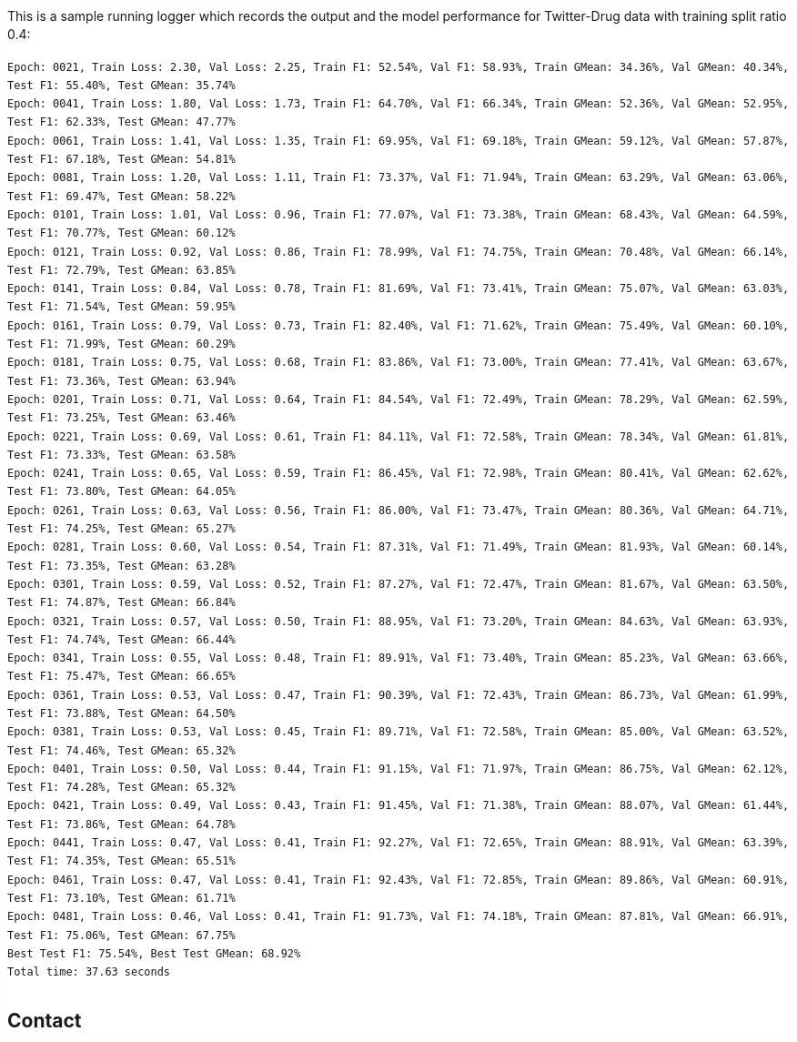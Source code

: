This is a sample running logger which records the output and the model performance for Twitter-Drug data with training split ratio 0.4:
```
Epoch: 0021, Train Loss: 2.30, Val Loss: 2.25, Train F1: 52.54%, Val F1: 58.93%, Train GMean: 34.36%, Val GMean: 40.34%, Test F1: 55.40%, Test GMean: 35.74%
Epoch: 0041, Train Loss: 1.80, Val Loss: 1.73, Train F1: 64.70%, Val F1: 66.34%, Train GMean: 52.36%, Val GMean: 52.95%, Test F1: 62.33%, Test GMean: 47.77%
Epoch: 0061, Train Loss: 1.41, Val Loss: 1.35, Train F1: 69.95%, Val F1: 69.18%, Train GMean: 59.12%, Val GMean: 57.87%, Test F1: 67.18%, Test GMean: 54.81%
Epoch: 0081, Train Loss: 1.20, Val Loss: 1.11, Train F1: 73.37%, Val F1: 71.94%, Train GMean: 63.29%, Val GMean: 63.06%, Test F1: 69.47%, Test GMean: 58.22%
Epoch: 0101, Train Loss: 1.01, Val Loss: 0.96, Train F1: 77.07%, Val F1: 73.38%, Train GMean: 68.43%, Val GMean: 64.59%, Test F1: 70.77%, Test GMean: 60.12%
Epoch: 0121, Train Loss: 0.92, Val Loss: 0.86, Train F1: 78.99%, Val F1: 74.75%, Train GMean: 70.48%, Val GMean: 66.14%, Test F1: 72.79%, Test GMean: 63.85%
Epoch: 0141, Train Loss: 0.84, Val Loss: 0.78, Train F1: 81.69%, Val F1: 73.41%, Train GMean: 75.07%, Val GMean: 63.03%, Test F1: 71.54%, Test GMean: 59.95%
Epoch: 0161, Train Loss: 0.79, Val Loss: 0.73, Train F1: 82.40%, Val F1: 71.62%, Train GMean: 75.49%, Val GMean: 60.10%, Test F1: 71.99%, Test GMean: 60.29%
Epoch: 0181, Train Loss: 0.75, Val Loss: 0.68, Train F1: 83.86%, Val F1: 73.00%, Train GMean: 77.41%, Val GMean: 63.67%, Test F1: 73.36%, Test GMean: 63.94%
Epoch: 0201, Train Loss: 0.71, Val Loss: 0.64, Train F1: 84.54%, Val F1: 72.49%, Train GMean: 78.29%, Val GMean: 62.59%, Test F1: 73.25%, Test GMean: 63.46%
Epoch: 0221, Train Loss: 0.69, Val Loss: 0.61, Train F1: 84.11%, Val F1: 72.58%, Train GMean: 78.34%, Val GMean: 61.81%, Test F1: 73.33%, Test GMean: 63.58%
Epoch: 0241, Train Loss: 0.65, Val Loss: 0.59, Train F1: 86.45%, Val F1: 72.98%, Train GMean: 80.41%, Val GMean: 62.62%, Test F1: 73.80%, Test GMean: 64.05%
Epoch: 0261, Train Loss: 0.63, Val Loss: 0.56, Train F1: 86.00%, Val F1: 73.47%, Train GMean: 80.36%, Val GMean: 64.71%, Test F1: 74.25%, Test GMean: 65.27%
Epoch: 0281, Train Loss: 0.60, Val Loss: 0.54, Train F1: 87.31%, Val F1: 71.49%, Train GMean: 81.93%, Val GMean: 60.14%, Test F1: 73.35%, Test GMean: 63.28%
Epoch: 0301, Train Loss: 0.59, Val Loss: 0.52, Train F1: 87.27%, Val F1: 72.47%, Train GMean: 81.67%, Val GMean: 63.50%, Test F1: 74.87%, Test GMean: 66.84%
Epoch: 0321, Train Loss: 0.57, Val Loss: 0.50, Train F1: 88.95%, Val F1: 73.20%, Train GMean: 84.63%, Val GMean: 63.93%, Test F1: 74.74%, Test GMean: 66.44%
Epoch: 0341, Train Loss: 0.55, Val Loss: 0.48, Train F1: 89.91%, Val F1: 73.40%, Train GMean: 85.23%, Val GMean: 63.66%, Test F1: 75.47%, Test GMean: 66.65%
Epoch: 0361, Train Loss: 0.53, Val Loss: 0.47, Train F1: 90.39%, Val F1: 72.43%, Train GMean: 86.73%, Val GMean: 61.99%, Test F1: 73.88%, Test GMean: 64.50%
Epoch: 0381, Train Loss: 0.53, Val Loss: 0.45, Train F1: 89.71%, Val F1: 72.58%, Train GMean: 85.00%, Val GMean: 63.52%, Test F1: 74.46%, Test GMean: 65.32%
Epoch: 0401, Train Loss: 0.50, Val Loss: 0.44, Train F1: 91.15%, Val F1: 71.97%, Train GMean: 86.75%, Val GMean: 62.12%, Test F1: 74.28%, Test GMean: 65.32%
Epoch: 0421, Train Loss: 0.49, Val Loss: 0.43, Train F1: 91.45%, Val F1: 71.38%, Train GMean: 88.07%, Val GMean: 61.44%, Test F1: 73.86%, Test GMean: 64.78%
Epoch: 0441, Train Loss: 0.47, Val Loss: 0.41, Train F1: 92.27%, Val F1: 72.65%, Train GMean: 88.91%, Val GMean: 63.39%, Test F1: 74.35%, Test GMean: 65.51%
Epoch: 0461, Train Loss: 0.47, Val Loss: 0.41, Train F1: 92.43%, Val F1: 72.85%, Train GMean: 89.86%, Val GMean: 60.91%, Test F1: 73.10%, Test GMean: 61.71%
Epoch: 0481, Train Loss: 0.46, Val Loss: 0.41, Train F1: 91.73%, Val F1: 74.18%, Train GMean: 87.81%, Val GMean: 66.91%, Test F1: 75.06%, Test GMean: 67.75%
Best Test F1: 75.54%, Best Test GMean: 68.92%
Total time: 37.63 seconds
```
## Contact 
